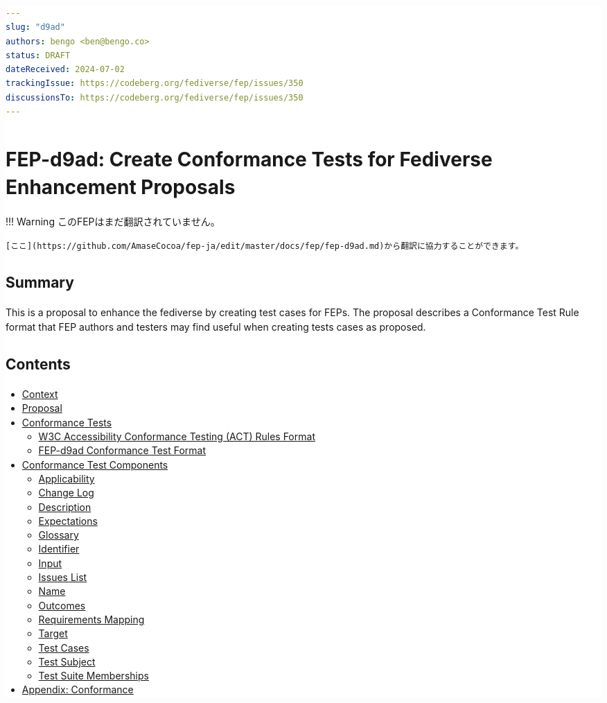 ```yaml
---
slug: "d9ad"
authors: bengo <ben@bengo.co>
status: DRAFT
dateReceived: 2024-07-02
trackingIssue: https://codeberg.org/fediverse/fep/issues/350
discussionsTo: https://codeberg.org/fediverse/fep/issues/350
---
```

# FEP-d9ad: Create Conformance Tests for Fediverse Enhancement Proposals
!!! Warning
    このFEPはまだ翻訳されていません。

    [ここ](https://github.com/AmaseCocoa/fep-ja/edit/master/docs/fep/fep-d9ad.md)から翻訳に協力することができます。


## Summary

This is a proposal to enhance the fediverse by creating test cases for FEPs.
The proposal describes a Conformance Test Rule format that FEP authors and testers may find useful when creating tests cases as proposed.

## Contents

* [Context](#context)
* [Proposal](#proposal)
* [Conformance Tests](#conformance-tests)
  * [W3C Accessibility Conformance Testing (ACT) Rules Format](#w3c-accessibility-conformance-testing-act-rules-format)
  * [FEP-d9ad Conformance Test Format](#fep-d9ad-conformance-test-format)
* [Conformance Test Components](#conformance-test-components)
  * [Applicability](#applicability)
  * [Change Log](#change-log)
  * [Description](#description)
  * [Expectations](#expectations)
  * [Glossary](#glossary)
  * [Identifier](#identifier)
  * [Input](#input)
  * [Issues List](#issues-list)
  * [Name](#name)
  * [Outcomes](#outcomes)
  * [Requirements Mapping](#requirements-mapping)
  * [Target](#target)
  * [Test Cases](#test-cases)
  * [Test Subject](#test-subject)
  * [Test Suite Memberships](#test-suite-memberships)
* [Appendix: Conformance](#appendix-conformance)
